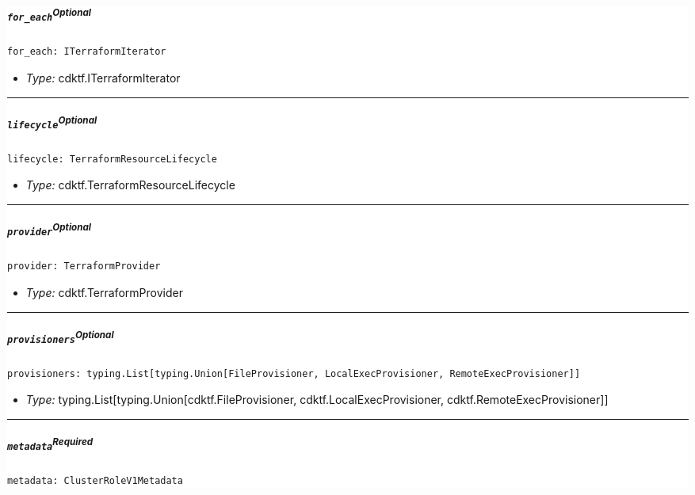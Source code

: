 
##### `for_each`<sup>Optional</sup> <a name="for_each" id="@cdktf/provider-kubernetes.clusterRoleV1.ClusterRoleV1Config.property.forEach"></a>

```python
for_each: ITerraformIterator
```

- *Type:* cdktf.ITerraformIterator

---

##### `lifecycle`<sup>Optional</sup> <a name="lifecycle" id="@cdktf/provider-kubernetes.clusterRoleV1.ClusterRoleV1Config.property.lifecycle"></a>

```python
lifecycle: TerraformResourceLifecycle
```

- *Type:* cdktf.TerraformResourceLifecycle

---

##### `provider`<sup>Optional</sup> <a name="provider" id="@cdktf/provider-kubernetes.clusterRoleV1.ClusterRoleV1Config.property.provider"></a>

```python
provider: TerraformProvider
```

- *Type:* cdktf.TerraformProvider

---

##### `provisioners`<sup>Optional</sup> <a name="provisioners" id="@cdktf/provider-kubernetes.clusterRoleV1.ClusterRoleV1Config.property.provisioners"></a>

```python
provisioners: typing.List[typing.Union[FileProvisioner, LocalExecProvisioner, RemoteExecProvisioner]]
```

- *Type:* typing.List[typing.Union[cdktf.FileProvisioner, cdktf.LocalExecProvisioner, cdktf.RemoteExecProvisioner]]

---

##### `metadata`<sup>Required</sup> <a name="metadata" id="@cdktf/provider-kubernetes.clusterRoleV1.ClusterRoleV1Config.property.metadata"></a>

```python
metadata: ClusterRoleV1Metadata
```

